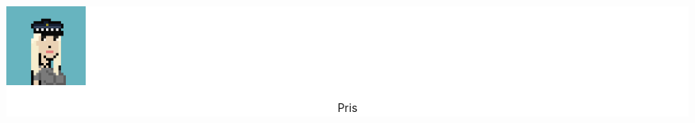 <img src="/img/haxpunks/haxPunks_0015.png" width="100" height="100" alt="Pris is a woman with long bright blond hair, with a cop's hat on top of her head, and a black band around her neck. She wears a grey t-shirt. The background is a solid teal."><p align="center">Pris</p>
</div>

<div class="waifu">